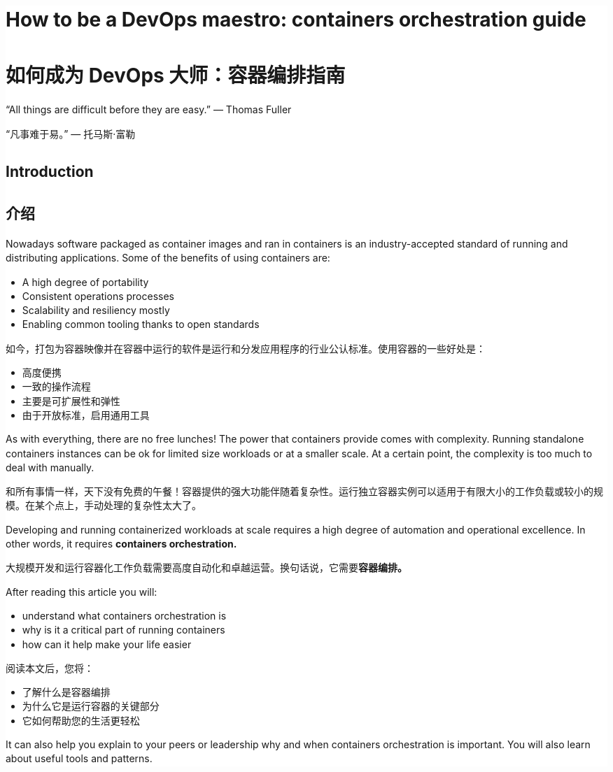 # How to be a DevOps maestro: containers orchestration guide

# 如何成为 DevOps 大师：容器编排指南

“All things are difficult before they are easy.” — Thomas Fuller

“凡事难于易。” — 托马斯·富勒

## Introduction

##  介绍

Nowadays software packaged as container images and ran in containers is an  industry-accepted standard of running and distributing applications. Some of the benefits of using containers are:

- A high degree of portability
- Consistent operations processes
- Scalability and resiliency mostly
- Enabling common tooling thanks to open standards

如今，打包为容器映像并在容器中运行的软件是运行和分发应用程序的行业公认标准。使用容器的一些好处是：

- 高度便携
- 一致的操作流程
- 主要是可扩展性和弹性
- 由于开放标准，启用通用工具

As with everything, there are no free lunches! The power that containers  provide comes with complexity. Running standalone containers instances  can be ok for limited size workloads or at a smaller scale. At a certain point, the complexity is too much to deal with manually.

和所有事情一样，天下没有免费的午餐！容器提供的强大功能伴随着复杂性。运行独立容器实例可以适用于有限大小的工作负载或较小的规模。在某个点上，手动处理的复杂性太大了。

Developing and running containerized workloads at scale requires a high degree of  automation and operational excellence. In other words, it requires **containers orchestration.**

大规模开发和运行容器化工作负载需要高度自动化和卓越运营。换句话说，它需要**容器编排。**

After reading this article you will:

- understand what containers orchestration is
- why is it a critical part of running containers
- how can it help make your life easier

阅读本文后，您将：

- 了解什么是容器编排
- 为什么它是运行容器的关键部分
- 它如何帮助您的生活更轻松

It can also help you explain to your peers or leadership why and when  containers orchestration is important. You will also learn about useful  tools and patterns.
